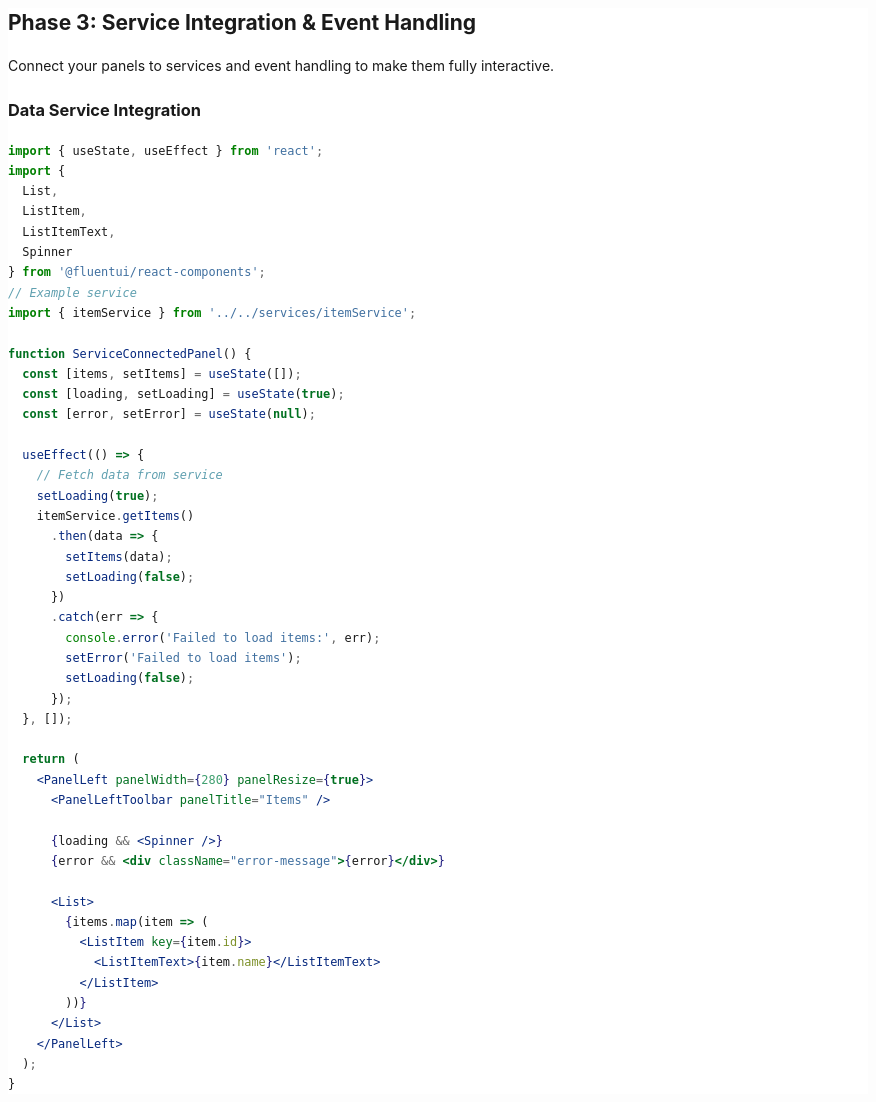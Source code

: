 ## Phase 3: Service Integration & Event Handling

Connect your panels to services and event handling to make them fully interactive.

### Data Service Integration

```jsx
import { useState, useEffect } from 'react';
import { 
  List, 
  ListItem,
  ListItemText,
  Spinner 
} from '@fluentui/react-components';
// Example service
import { itemService } from '../../services/itemService';

function ServiceConnectedPanel() {
  const [items, setItems] = useState([]);
  const [loading, setLoading] = useState(true);
  const [error, setError] = useState(null);
  
  useEffect(() => {
    // Fetch data from service
    setLoading(true);
    itemService.getItems()
      .then(data => {
        setItems(data);
        setLoading(false);
      })
      .catch(err => {
        console.error('Failed to load items:', err);
        setError('Failed to load items');
        setLoading(false);
      });
  }, []);
  
  return (
    <PanelLeft panelWidth={280} panelResize={true}>
      <PanelLeftToolbar panelTitle="Items" />
      
      {loading && <Spinner />}
      {error && <div className="error-message">{error}</div>}
      
      <List>
        {items.map(item => (
          <ListItem key={item.id}>
            <ListItemText>{item.name}</ListItemText>
          </ListItem>
        ))}
      </List>
    </PanelLeft>
  );
}
```
